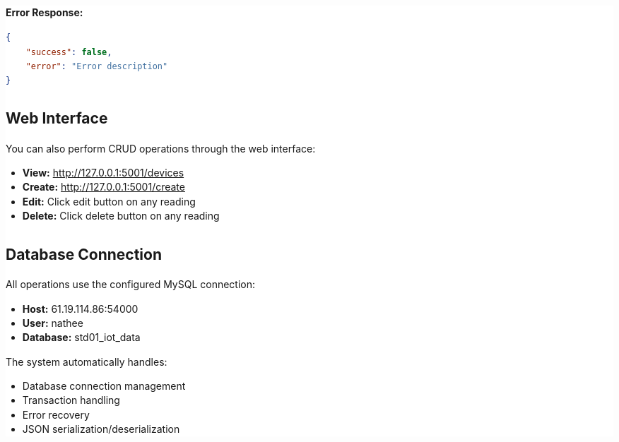 **Error Response:**
```json
{
    "success": false,
    "error": "Error description"
}
```

## Web Interface

You can also perform CRUD operations through the web interface:

- **View:** http://127.0.0.1:5001/devices
- **Create:** http://127.0.0.1:5001/create
- **Edit:** Click edit button on any reading
- **Delete:** Click delete button on any reading

## Database Connection

All operations use the configured MySQL connection:
- **Host:** 61.19.114.86:54000
- **User:** nathee
- **Database:** std01_iot_data

The system automatically handles:
- Database connection management
- Transaction handling
- Error recovery
- JSON serialization/deserialization

